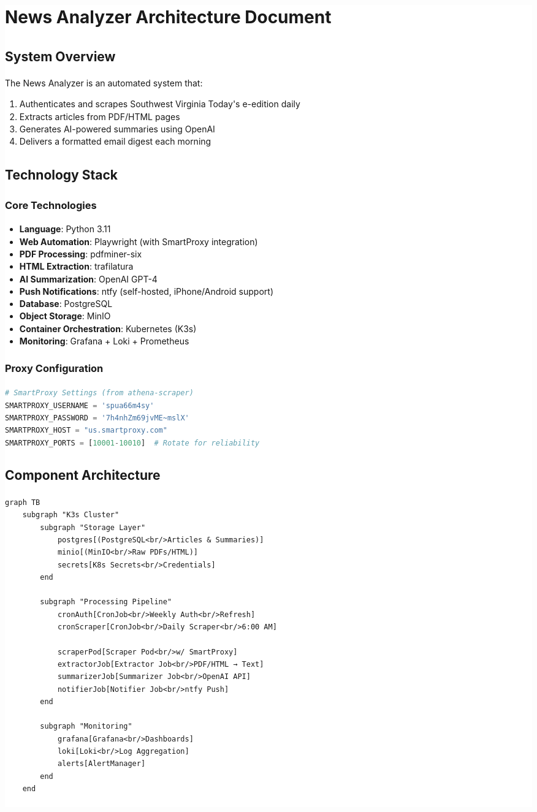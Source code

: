 # News Analyzer Architecture Document

## System Overview

The News Analyzer is an automated system that:
1. Authenticates and scrapes Southwest Virginia Today's e-edition daily
2. Extracts articles from PDF/HTML pages
3. Generates AI-powered summaries using OpenAI
4. Delivers a formatted email digest each morning

## Technology Stack

### Core Technologies
- **Language**: Python 3.11
- **Web Automation**: Playwright (with SmartProxy integration)
- **PDF Processing**: pdfminer-six
- **HTML Extraction**: trafilatura
- **AI Summarization**: OpenAI GPT-4
- **Push Notifications**: ntfy (self-hosted, iPhone/Android support)
- **Database**: PostgreSQL
- **Object Storage**: MinIO
- **Container Orchestration**: Kubernetes (K3s)
- **Monitoring**: Grafana + Loki + Prometheus

### Proxy Configuration
```python
# SmartProxy Settings (from athena-scraper)
SMARTPROXY_USERNAME = 'spua66m4sy'
SMARTPROXY_PASSWORD = '7h4nhZm69jvME~mslX'
SMARTPROXY_HOST = "us.smartproxy.com"
SMARTPROXY_PORTS = [10001-10010]  # Rotate for reliability
```

## Component Architecture

```mermaid
graph TB
    subgraph "K3s Cluster"
        subgraph "Storage Layer"
            postgres[(PostgreSQL<br/>Articles & Summaries)]
            minio[(MinIO<br/>Raw PDFs/HTML)]
            secrets[K8s Secrets<br/>Credentials]
        end
        
        subgraph "Processing Pipeline"
            cronAuth[CronJob<br/>Weekly Auth<br/>Refresh]
            cronScraper[CronJob<br/>Daily Scraper<br/>6:00 AM]
            
            scraperPod[Scraper Pod<br/>w/ SmartProxy]
            extractorJob[Extractor Job<br/>PDF/HTML → Text]
            summarizerJob[Summarizer Job<br/>OpenAI API]
            notifierJob[Notifier Job<br/>ntfy Push]
        end
        
        subgraph "Monitoring"
            grafana[Grafana<br/>Dashboards]
            loki[Loki<br/>Log Aggregation]
            alerts[AlertManager]
        end
    end
    
```